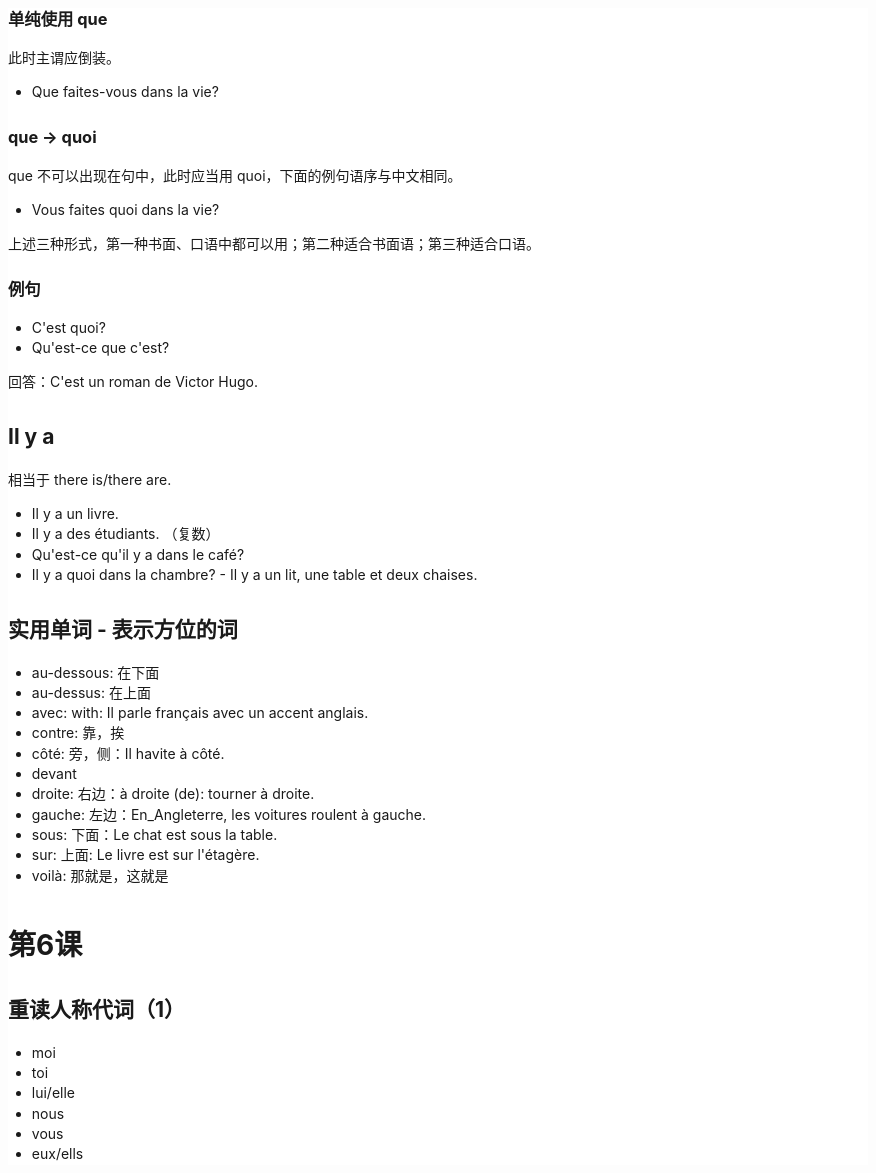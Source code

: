 ### 单纯使用 que

此时主谓应倒装。

* Que faites-vous dans la vie?

### que -> quoi

que 不可以出现在句中，此时应当用 quoi，下面的例句语序与中文相同。

* Vous faites quoi dans la vie?

上述三种形式，第一种书面、口语中都可以用；第二种适合书面语；第三种适合口语。

### 例句

* C'est quoi?
* Qu'est-ce que c'est?

回答：C'est un roman de Victor Hugo.

## Il y a

相当于 there is/there are.

* Il y a un livre.
* Il y a des étudiants. （复数）
* Qu'est-ce qu'il y a dans le café?
* Il y a quoi dans la chambre? - Il y a un lit, une table et deux chaises.

## 实用单词 - 表示方位的词

* au-dessous: 在下面
* au-dessus: 在上面
* avec: with: Il parle français avec un accent anglais.
* contre: 靠，挨
* côté: 旁，侧：Il havite à côté.
* devant
* droite: 右边：à droite (de): tourner à droite.
* gauche: 左边：En_Angleterre, les voitures roulent à gauche.
* sous: 下面：Le chat est sous la table.
* sur: 上面: Le livre est sur l'étagère.
* voilà: 那就是，这就是

# 第6课

## 重读人称代词（1）

* moi
* toi
* lui/elle
* nous
* vous
* eux/ells
